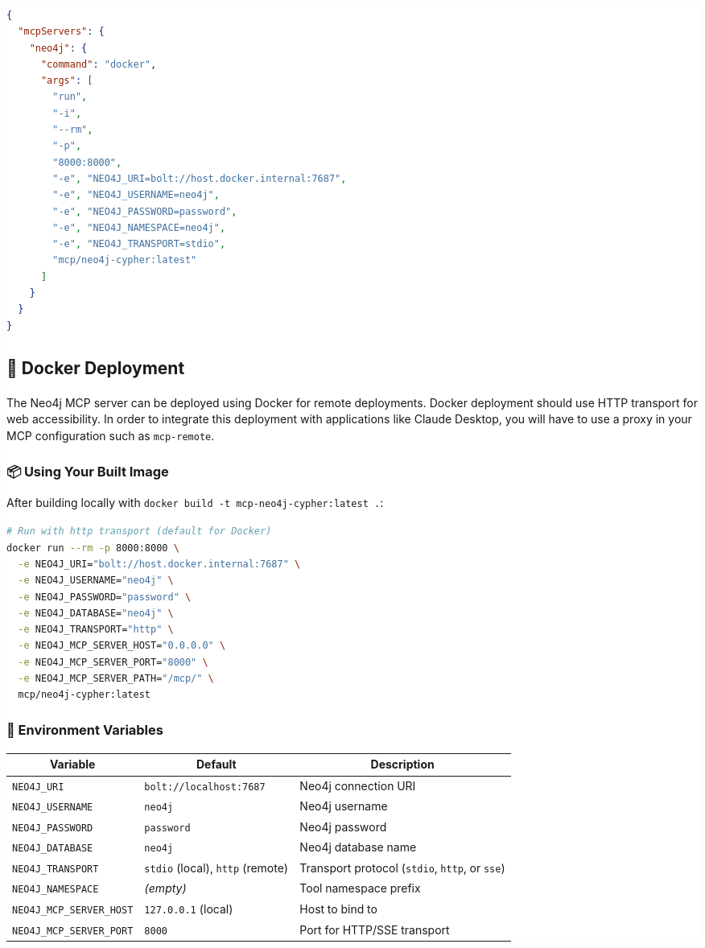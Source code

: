 ```json
{
  "mcpServers": {
    "neo4j": {
      "command": "docker",
      "args": [
        "run",
        "-i",
        "--rm",
        "-p", 
        "8000:8000",
        "-e", "NEO4J_URI=bolt://host.docker.internal:7687",
        "-e", "NEO4J_USERNAME=neo4j",
        "-e", "NEO4J_PASSWORD=password",
        "-e", "NEO4J_NAMESPACE=neo4j",
        "-e", "NEO4J_TRANSPORT=stdio",
        "mcp/neo4j-cypher:latest"
      ]
    }
  }
}
```


## 🐳 Docker Deployment

The Neo4j MCP server can be deployed using Docker for remote deployments. Docker deployment should use HTTP transport for web accessibility. In order to integrate this deployment with applications like Claude Desktop, you will have to use a proxy in your MCP configuration such as `mcp-remote`.

### 📦 Using Your Built Image

After building locally with `docker build -t mcp-neo4j-cypher:latest .`:

```bash
# Run with http transport (default for Docker)
docker run --rm -p 8000:8000 \
  -e NEO4J_URI="bolt://host.docker.internal:7687" \
  -e NEO4J_USERNAME="neo4j" \
  -e NEO4J_PASSWORD="password" \
  -e NEO4J_DATABASE="neo4j" \
  -e NEO4J_TRANSPORT="http" \
  -e NEO4J_MCP_SERVER_HOST="0.0.0.0" \
  -e NEO4J_MCP_SERVER_PORT="8000" \
  -e NEO4J_MCP_SERVER_PATH="/mcp/" \
  mcp/neo4j-cypher:latest
```

### 🔧 Environment Variables

| Variable                      | Default                                 | Description                                    |
| ----------------------------- | --------------------------------------- | ---------------------------------------------- |
| `NEO4J_URI`                   | `bolt://localhost:7687`                 | Neo4j connection URI                           |
| `NEO4J_USERNAME`              | `neo4j`                                 | Neo4j username                                 |
| `NEO4J_PASSWORD`              | `password`                              | Neo4j password                                 |
| `NEO4J_DATABASE`              | `neo4j`                                 | Neo4j database name                            |
| `NEO4J_TRANSPORT`             | `stdio` (local), `http` (remote)        | Transport protocol (`stdio`, `http`, or `sse`) |
| `NEO4J_NAMESPACE`             | _(empty)_                               | Tool namespace prefix                          |
| `NEO4J_MCP_SERVER_HOST`       | `127.0.0.1` (local)                     | Host to bind to                                |
| `NEO4J_MCP_SERVER_PORT`       | `8000`                                  | Port for HTTP/SSE transport                    |